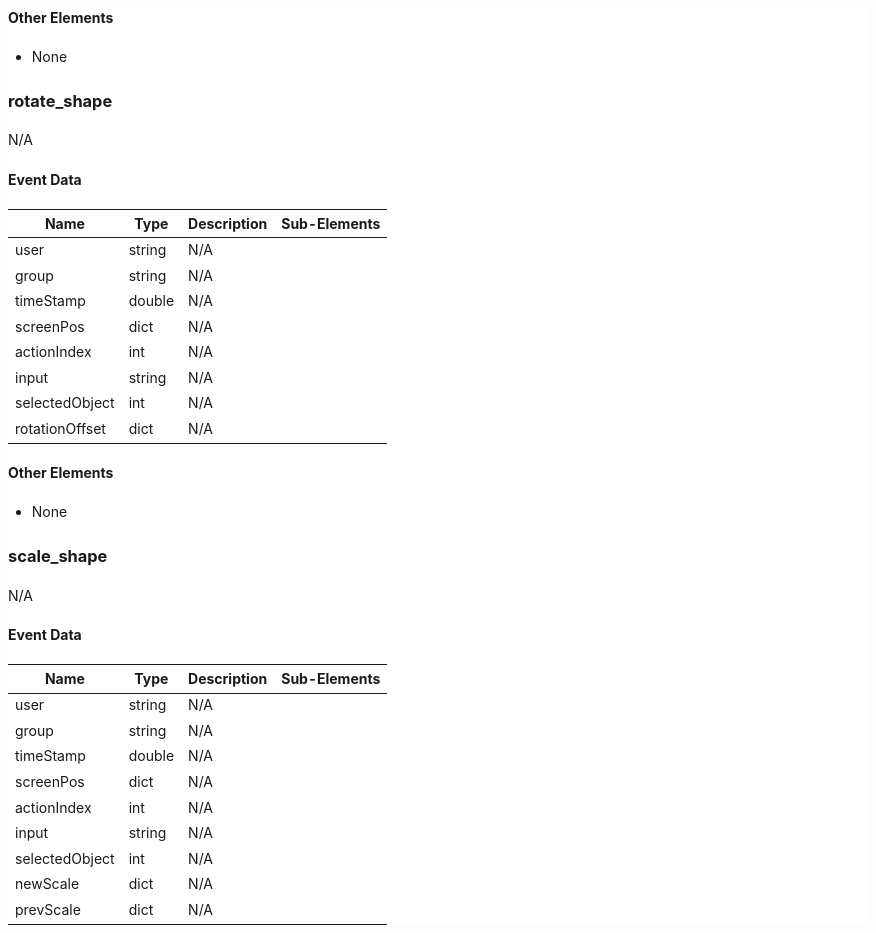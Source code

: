 #### Other Elements

- None  

### **rotate_shape**

N/A

#### Event Data

| **Name** | **Type** | **Description** | **Sub-Elements** |
| ---      | ---      | ---             | ---         |
| user | string | N/A | |
| group | string | N/A | |
| timeStamp | double | N/A | |
| screenPos | dict | N/A | |
| actionIndex | int | N/A | |
| input | string | N/A | |
| selectedObject | int | N/A | |
| rotationOffset | dict | N/A | |

#### Other Elements

- None  

### **scale_shape**

N/A

#### Event Data

| **Name** | **Type** | **Description** | **Sub-Elements** |
| ---      | ---      | ---             | ---         |
| user | string | N/A | |
| group | string | N/A | |
| timeStamp | double | N/A | |
| screenPos | dict | N/A | |
| actionIndex | int | N/A | |
| input | string | N/A | |
| selectedObject | int | N/A | |
| newScale | dict | N/A | |
| prevScale | dict | N/A | |
